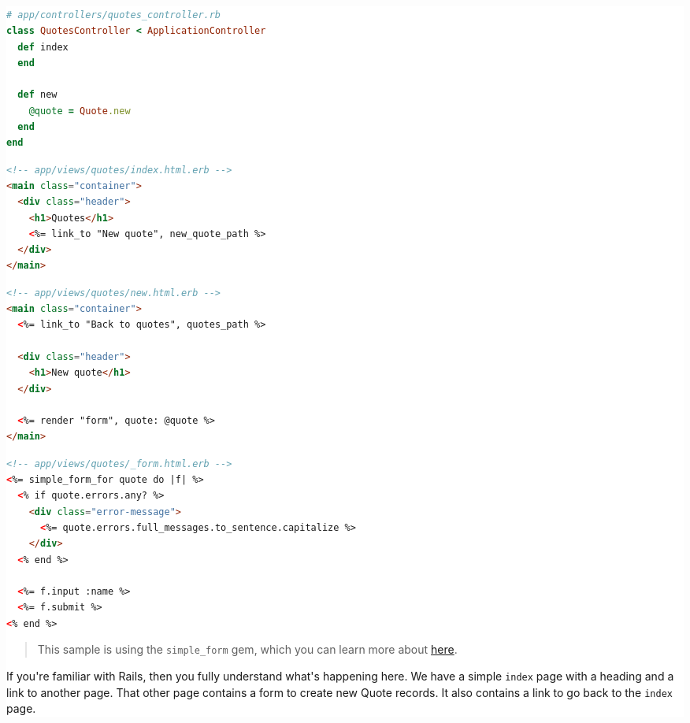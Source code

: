 ```ruby
# app/controllers/quotes_controller.rb
class QuotesController < ApplicationController
  def index
  end

  def new
    @quote = Quote.new
  end
end
```

```html
<!-- app/views/quotes/index.html.erb -->
<main class="container">
  <div class="header">
    <h1>Quotes</h1>
    <%= link_to "New quote", new_quote_path %>
  </div>
</main>
```

```html
<!-- app/views/quotes/new.html.erb -->
<main class="container">
  <%= link_to "Back to quotes", quotes_path %>

  <div class="header">
    <h1>New quote</h1>
  </div>

  <%= render "form", quote: @quote %>
</main>
```

```html
<!-- app/views/quotes/_form.html.erb -->
<%= simple_form_for quote do |f| %>
  <% if quote.errors.any? %>
    <div class="error-message">
      <%= quote.errors.full_messages.to_sentence.capitalize %>
    </div>
  <% end %>

  <%= f.input :name %>
  <%= f.submit %>
<% end %>
```

> This sample is using the `simple_form` gem, which you can learn more about [here](https://github.com/heartcombo/simple_form).

If you're familiar with Rails, then you fully understand what's happening here. We have a simple `index` page with a heading and a link to another page. That other page contains a form to create new Quote records. It also contains a link to go back to the `index` page.
